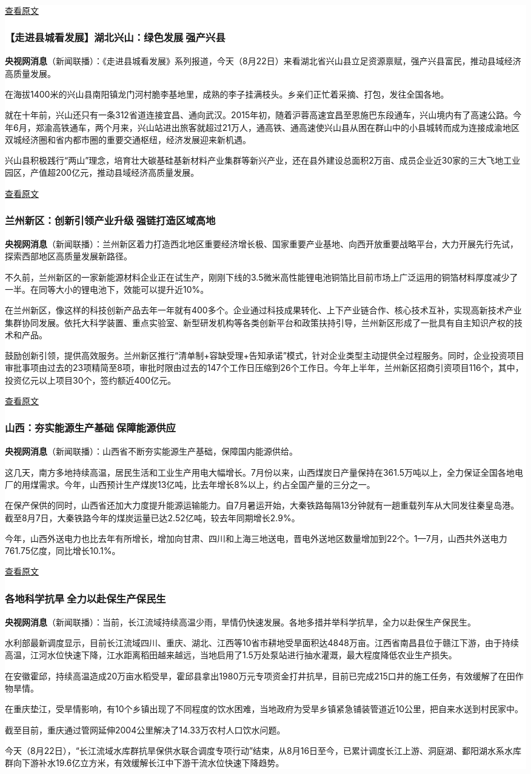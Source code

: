 
[查看原文](https://tv.cctv.com/2022/08/22/VIDEmI1bcupnsgChbNdyc3hb220822.shtml)

### 【走进县城看发展】湖北兴山：绿色发展 强产兴县

**央视网消息**（新闻联播）：《走进县城看发展》系列报道，今天（8月22日）来看湖北省兴山县立足资源禀赋，强产兴县富民，推动县域经济高质量发展。

在海拔1400米的兴山县南阳镇龙门河村脆李基地里，成熟的李子挂满枝头。乡亲们正忙着采摘、打包，发往全国各地。

就在十年前，兴山还只有一条312省道连接宜昌、通向武汉。2015年初，随着沪蓉高速宜昌至恩施巴东段通车，兴山境内有了高速公路。今年6月，郑渝高铁通车，两个月来，兴山站进出旅客就超过21万人，通高铁、通高速使兴山县从困在群山中的小县城转而成为连接成渝地区双城经济圈和省内都市圈的重要交通枢纽，经济发展迎来新机遇。

兴山县积极践行“两山”理念，培育壮大碳基硅基新材料产业集群等新兴产业，还在县外建设总面积2万亩、成员企业近30家的三大飞地工业园区，产值超200亿元，推动县域经济高质量发展。


[查看原文](https://tv.cctv.com/2022/08/22/VIDEzZerqFlTdZTqP5aBnksm220822.shtml)

### 兰州新区：创新引领产业升级 强链打造区域高地

**央视网消息**（新闻联播）：兰州新区着力打造西北地区重要经济增长极、国家重要产业基地、向西开放重要战略平台，大力开展先行先试，探索西部地区高质量发展新路径。

不久前，兰州新区的一家新能源材料企业正在试生产，刚刚下线的3.5微米高性能锂电池铜箔比目前市场上广泛运用的铜箔材料厚度减少了一半。在同等大小的锂电池下，效能可以提升近10%。

在兰州新区，像这样的科技创新产品去年一年就有400多个。企业通过科技成果转化、上下产业链合作、核心技术互补，实现高新技术产业集群协同发展。依托大科学装置、重点实验室、新型研发机构等各类创新平台和政策扶持引导，兰州新区形成了一批具有自主知识产权的技术和产品。

鼓励创新引领，提供高效服务。兰州新区推行“清单制+容缺受理+告知承诺”模式，针对企业类型主动提供全过程服务。同时，企业投资项目审批事项由过去的23项精简至8项，审批时限由过去的147个工作日压缩到26个工作日。今年上半年，兰州新区招商引资项目116个，其中，投资亿元以上项目30个，签约额近400亿元。


[查看原文](https://tv.cctv.com/2022/08/22/VIDEWKTowCLaOnlEI40MLxvp220822.shtml)

### 山西：夯实能源生产基础 保障能源供应

**央视网消息**（新闻联播）：山西省不断夯实能源生产基础，保障国内能源供给。

这几天，南方多地持续高温，居民生活和工业生产用电大幅增长。7月份以来，山西煤炭日产量保持在361.5万吨以上，全力保证全国各地电厂的用煤需求。今年，山西预计生产煤炭13亿吨，比去年增长8%以上，约占全国产量的三分之一。

在保产保供的同时，山西省还加大力度提升能源运输能力。自7月暑运开始，大秦铁路每隔13分钟就有一趟重载列车从大同发往秦皇岛港。截至8月7日，大秦铁路今年的煤炭运量已达2.52亿吨，较去年同期增长2.9%。

今年，山西外送电力也比去年有所增长，增加向甘肃、四川和上海三地送电，晋电外送地区数量增加到22个。1—7月，山西共外送电力761.75亿度，同比增长10.1%。


[查看原文](https://tv.cctv.com/2022/08/22/VIDEYJEn4g5D47ROvPtxMWpS220822.shtml)

### 各地科学抗旱 全力以赴保生产保民生

**央视网消息**（新闻联播）：当前，长江流域持续高温少雨，旱情仍快速发展。各地多措并举科学抗旱，全力以赴保生产保民生。

水利部最新调度显示，目前长江流域四川、重庆、湖北、江西等10省市耕地受旱面积达4848万亩。江西省南昌县位于赣江下游，由于持续高温，江河水位快速下降，江水距离稻田越来越远，当地启用了1.5万处泵站进行抽水灌溉，最大程度降低农业生产损失。

在安徽霍邱，持续高温造成20万亩水稻受旱，霍邱县拿出1980万元专项资金打井抗旱，目前已完成215口井的施工任务，有效缓解了在田作物旱情。

在重庆垫江，受旱情影响，有10个乡镇出现了不同程度的饮水困难，当地政府为受旱乡镇紧急铺装管道近10公里，把自来水送到村民家中。

截至目前，重庆通过管网延伸2004公里解决了14.33万农村人口饮水问题。

今天（8月22日），“长江流域水库群抗旱保供水联合调度专项行动”结束，从8月16日至今，已累计调度长江上游、洞庭湖、鄱阳湖水系水库群向下游补水19.6亿立方米，有效缓解长江中下游干流水位快速下降趋势。
